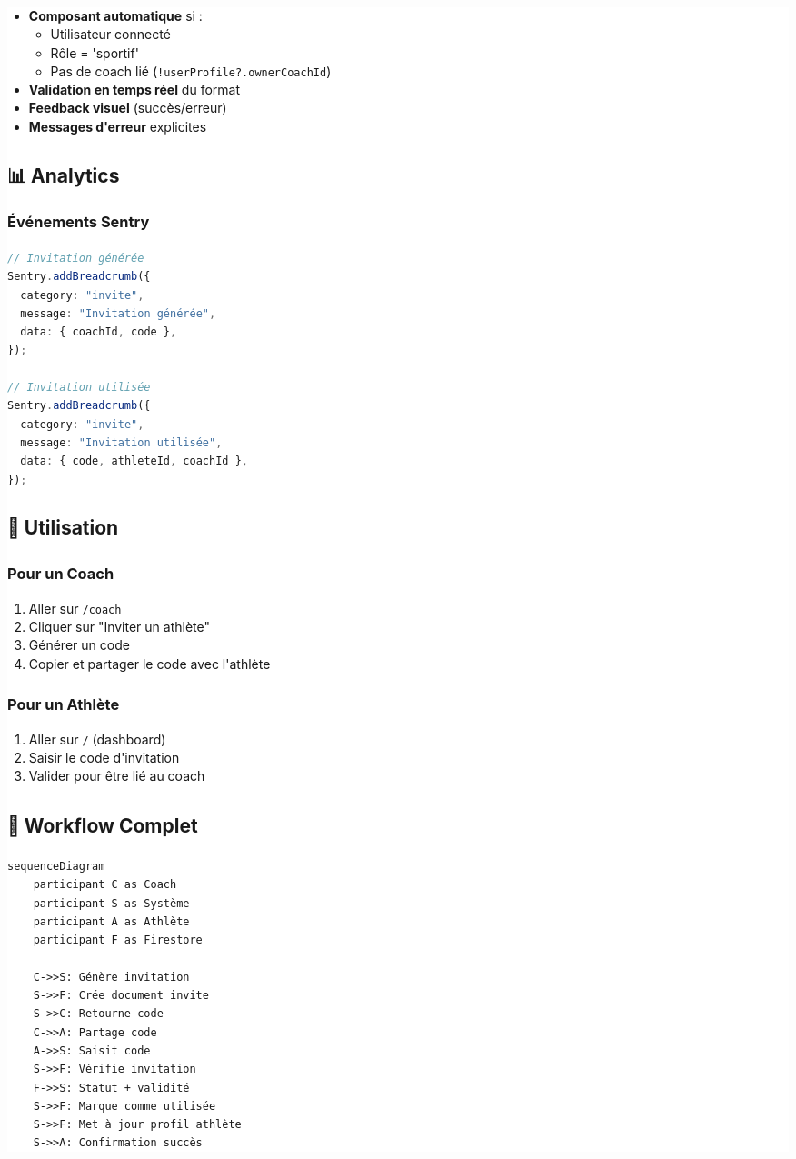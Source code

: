 - **Composant automatique** si :
  - Utilisateur connecté
  - Rôle = 'sportif'
  - Pas de coach lié (`!userProfile?.ownerCoachId`)
- **Validation en temps réel** du format
- **Feedback visuel** (succès/erreur)
- **Messages d'erreur** explicites

## 📊 Analytics

### Événements Sentry

```typescript
// Invitation générée
Sentry.addBreadcrumb({
  category: "invite",
  message: "Invitation générée",
  data: { coachId, code },
});

// Invitation utilisée
Sentry.addBreadcrumb({
  category: "invite",
  message: "Invitation utilisée",
  data: { code, athleteId, coachId },
});
```

## 🚀 Utilisation

### Pour un Coach

1. Aller sur `/coach`
2. Cliquer sur "Inviter un athlète"
3. Générer un code
4. Copier et partager le code avec l'athlète

### Pour un Athlète

1. Aller sur `/` (dashboard)
2. Saisir le code d'invitation
3. Valider pour être lié au coach

## 🔄 Workflow Complet

```mermaid
sequenceDiagram
    participant C as Coach
    participant S as Système
    participant A as Athlète
    participant F as Firestore

    C->>S: Génère invitation
    S->>F: Crée document invite
    S->>C: Retourne code
    C->>A: Partage code
    A->>S: Saisit code
    S->>F: Vérifie invitation
    F->>S: Statut + validité
    S->>F: Marque comme utilisée
    S->>F: Met à jour profil athlète
    S->>A: Confirmation succès
```
